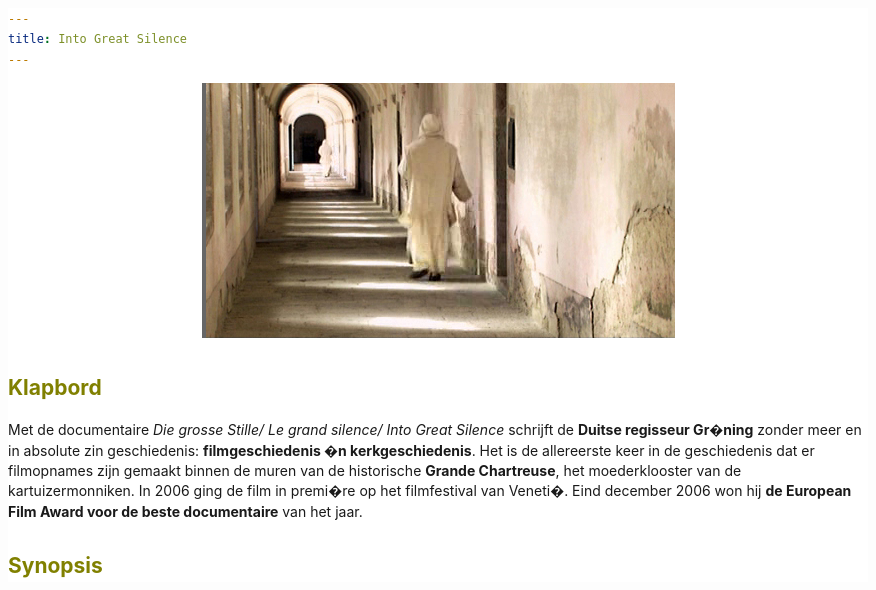 ```yaml
---
title: Into Great Silence
---
```

<center>
<img src="intogreatsilenece.jpg" >
</center>

<a name="KLA"></a>

## <font color="#808000">**Klapbord**</font>

Met de documentaire _Die grosse Stille/ Le grand silence/ Into Great Silence_ schrijft de **Duitse regisseur Gr�ning** zonder meer en in absolute zin geschiedenis: **filmgeschiedenis �n kerkgeschiedenis**. Het is de allereerste keer in de geschiedenis dat er filmopnames zijn gemaakt binnen de muren van de historische **Grande Chartreuse**, het moederklooster van de kartuizermonniken. In 2006 ging de film in premi�re op het filmfestival van Veneti�. Eind december 2006 won hij **de European Film Award voor de beste documentaire** van het jaar.

<a name="SYN"></a>

## <font color="#808000">**Synopsis**</font>
